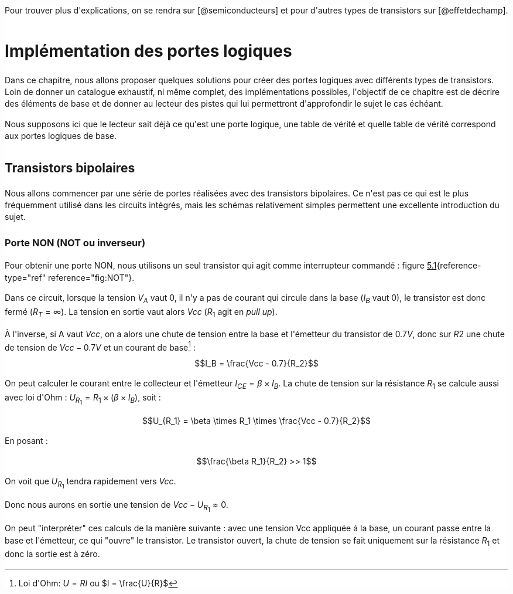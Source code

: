 Pour trouver plus d'explications, on se rendra sur [@semiconducteurs] et pour d'autres types de transistors sur [@effetdechamp].

Implémentation des portes logiques
==================================

Dans ce chapitre, nous allons proposer quelques solutions pour créer des portes logiques avec différents types de transistors. Loin de donner un catalogue exhaustif, ni même complet, des implémentations possibles, l'objectif de ce chapitre est de décrire des éléments de base et de donner au lecteur des pistes qui lui permettront d'approfondir le sujet le cas échéant.

Nous supposons ici que le lecteur sait déjà ce qu'est une porte logique, une table de vérité et quelle table de vérité correspond aux portes logiques de base.

Transistors bipolaires
----------------------

Nous allons commencer par une série de portes réalisées avec des transistors bipolaires. Ce n'est pas ce qui est le plus fréquemment utilisé dans les circuits intégrés, mais les schémas relativement simples permettent une excellente introduction du sujet.

### Porte NON (NOT ou inverseur)

Pour obtenir une porte NON, nous utilisons un seul transistor qui agit comme interrupteur commandé : figure [5.1](#fig:NOT){reference-type="ref" reference="fig:NOT"}.

Dans ce circuit, lorsque la tension $V_A$ vaut 0, il n'y a pas de courant qui circule dans la base ($I_B$ vaut 0), le transistor est donc fermé ($R_T = \infty)$. La tension en sortie vaut alors $Vcc$ ($R_1$ agit en *pull up*).

À l'inverse, si A vaut $Vcc$, on a alors une chute de tension entre la base et l'émetteur du transistor de $0.7V$, donc sur $R2$ une chute de tension de $Vcc - 0.7V$ et un courant de base[^7] :
$$I_B = \frac{Vcc - 0.7}{R_2}$$

On peut calculer le courant entre le collecteur et l'émetteur $I_{CE} = \beta \times I_B$. La chute de tension sur la résistance $R_1$ se calcule aussi avec loi d'Ohm : $U_{R_1} = R_1 \times (\beta \times I_B)$, soit :

$$U_{R_1} = \beta \times R_1 \times \frac{Vcc - 0.7}{R_2}$$

En posant :

$$\frac{\beta R_1}{R_2} >> 1$$

On voit que $U_{R_1}$ tendra rapidement vers $Vcc$.

Donc nous aurons en sortie une tension de $Vcc - U_{R_1} \approx 0$.

On peut \"interpréter\" ces calculs de la manière suivante : avec une tension Vcc appliquée à la base, un courant passe entre la base et l'émetteur, ce qui \"ouvre\" le transistor. Le transistor ouvert, la chute de tension se fait uniquement sur la résistance $R_1$ et donc la sortie est à zéro.


[^1]: Implémentation est anglicisme souvent utilisé en informatique pour \"réalisation\"
[^2]: On parle de huit bit, bit étant l'abréviation en anglais de BInary digiT. Un octet est donc composée de huit bits
[^3]: Binary Coded Decimal
[^4]: En particulier la notation 2421 qui permet d'encoder des nombres de 0 à 9, codage utile pour la représentation sur des dispositifs 7 segments que nous verrons au dernier chapitre.
[^5]: Nous aurions par exemple un IC CMOS SN74HC00 de Texas Instrument avec quatre portes NAND à deux entrées chacune. Ce composant coûte moins de 1CHF pièce. On trouve facilement ses caractéristiques sur le site de Texas Instrument ou sur le site d'un marchant de composants électroniques comme DigiKey.
[^6]: FET : Field Effect Transistor
[^7]: Loi d'Ohm: $U=RI$ ou $I = \frac{U}{R}$
[^8]: Nous avons en fait combiné deux tables de vérités, pour deux sorties, par souci de simplicité.